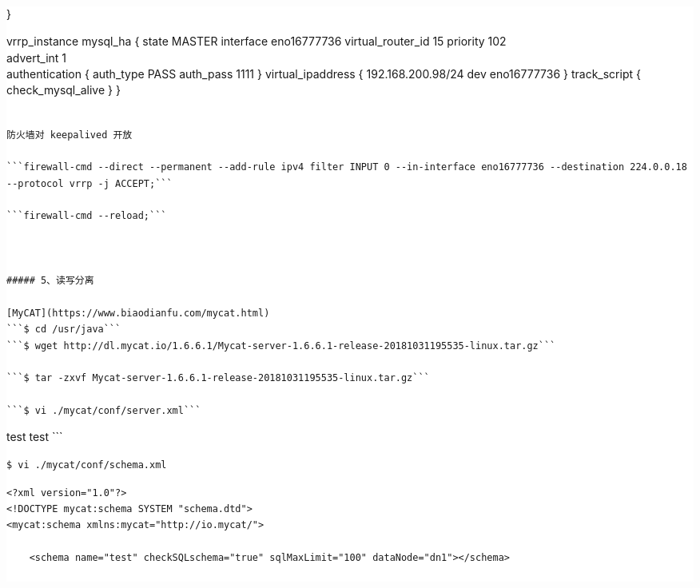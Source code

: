 }

vrrp_instance mysql_ha {
    state MASTER 
    interface eno16777736 
    virtual_router_id 15
    priority 102       
    advert_int 1        
    authentication {
        auth_type PASS 
        auth_pass 1111 
    }
    virtual_ipaddress {
        192.168.200.98/24 dev eno16777736
    }
	track_script {
		check_mysql_alive
	}
}
```

防火墙对 keepalived 开放

```firewall-cmd --direct --permanent --add-rule ipv4 filter INPUT 0 --in-interface eno16777736 --destination 224.0.0.18 --protocol vrrp -j ACCEPT;```

```firewall-cmd --reload;```



##### 5、读写分离

[MyCAT](https://www.biaodianfu.com/mycat.html)
```$ cd /usr/java```
```$ wget http://dl.mycat.io/1.6.6.1/Mycat-server-1.6.6.1-release-20181031195535-linux.tar.gz```

```$ tar -zxvf Mycat-server-1.6.6.1-release-20181031195535-linux.tar.gz```

```$ vi ./mycat/conf/server.xml```

```
<user name="test" defaultAccount="true">
    <property name="password">test</property>
    <property name="schemas">test</property>
</user>
```

```$ vi ./mycat/conf/schema.xml```

```
<?xml version="1.0"?>
<!DOCTYPE mycat:schema SYSTEM "schema.dtd">
<mycat:schema xmlns:mycat="http://io.mycat/">

	<schema name="test" checkSQLschema="true" sqlMaxLimit="100" dataNode="dn1"></schema>
	